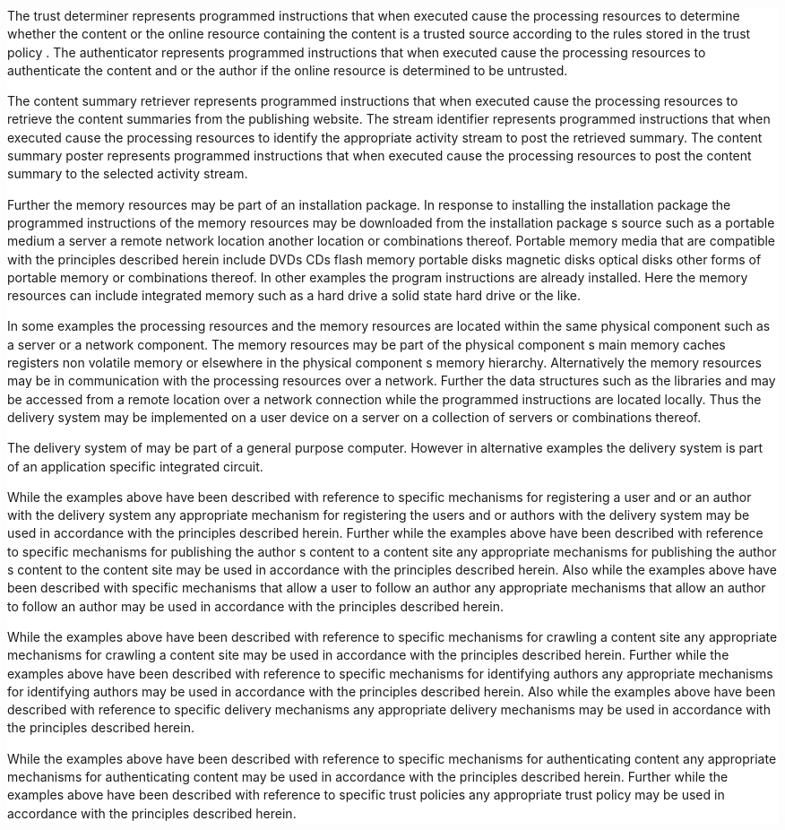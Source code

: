 The trust determiner represents programmed instructions that when executed cause the processing resources to determine whether the content or the online resource containing the content is a trusted source according to the rules stored in the trust policy . The authenticator represents programmed instructions that when executed cause the processing resources to authenticate the content and or the author if the online resource is determined to be untrusted.

The content summary retriever represents programmed instructions that when executed cause the processing resources to retrieve the content summaries from the publishing website. The stream identifier represents programmed instructions that when executed cause the processing resources to identify the appropriate activity stream to post the retrieved summary. The content summary poster represents programmed instructions that when executed cause the processing resources to post the content summary to the selected activity stream.

Further the memory resources may be part of an installation package. In response to installing the installation package the programmed instructions of the memory resources may be downloaded from the installation package s source such as a portable medium a server a remote network location another location or combinations thereof. Portable memory media that are compatible with the principles described herein include DVDs CDs flash memory portable disks magnetic disks optical disks other forms of portable memory or combinations thereof. In other examples the program instructions are already installed. Here the memory resources can include integrated memory such as a hard drive a solid state hard drive or the like.

In some examples the processing resources and the memory resources are located within the same physical component such as a server or a network component. The memory resources may be part of the physical component s main memory caches registers non volatile memory or elsewhere in the physical component s memory hierarchy. Alternatively the memory resources may be in communication with the processing resources over a network. Further the data structures such as the libraries and may be accessed from a remote location over a network connection while the programmed instructions are located locally. Thus the delivery system may be implemented on a user device on a server on a collection of servers or combinations thereof.

The delivery system of may be part of a general purpose computer. However in alternative examples the delivery system is part of an application specific integrated circuit.

While the examples above have been described with reference to specific mechanisms for registering a user and or an author with the delivery system any appropriate mechanism for registering the users and or authors with the delivery system may be used in accordance with the principles described herein. Further while the examples above have been described with reference to specific mechanisms for publishing the author s content to a content site any appropriate mechanisms for publishing the author s content to the content site may be used in accordance with the principles described herein. Also while the examples above have been described with specific mechanisms that allow a user to follow an author any appropriate mechanisms that allow an author to follow an author may be used in accordance with the principles described herein.

While the examples above have been described with reference to specific mechanisms for crawling a content site any appropriate mechanisms for crawling a content site may be used in accordance with the principles described herein. Further while the examples above have been described with reference to specific mechanisms for identifying authors any appropriate mechanisms for identifying authors may be used in accordance with the principles described herein. Also while the examples above have been described with reference to specific delivery mechanisms any appropriate delivery mechanisms may be used in accordance with the principles described herein.

While the examples above have been described with reference to specific mechanisms for authenticating content any appropriate mechanisms for authenticating content may be used in accordance with the principles described herein. Further while the examples above have been described with reference to specific trust policies any appropriate trust policy may be used in accordance with the principles described herein.
